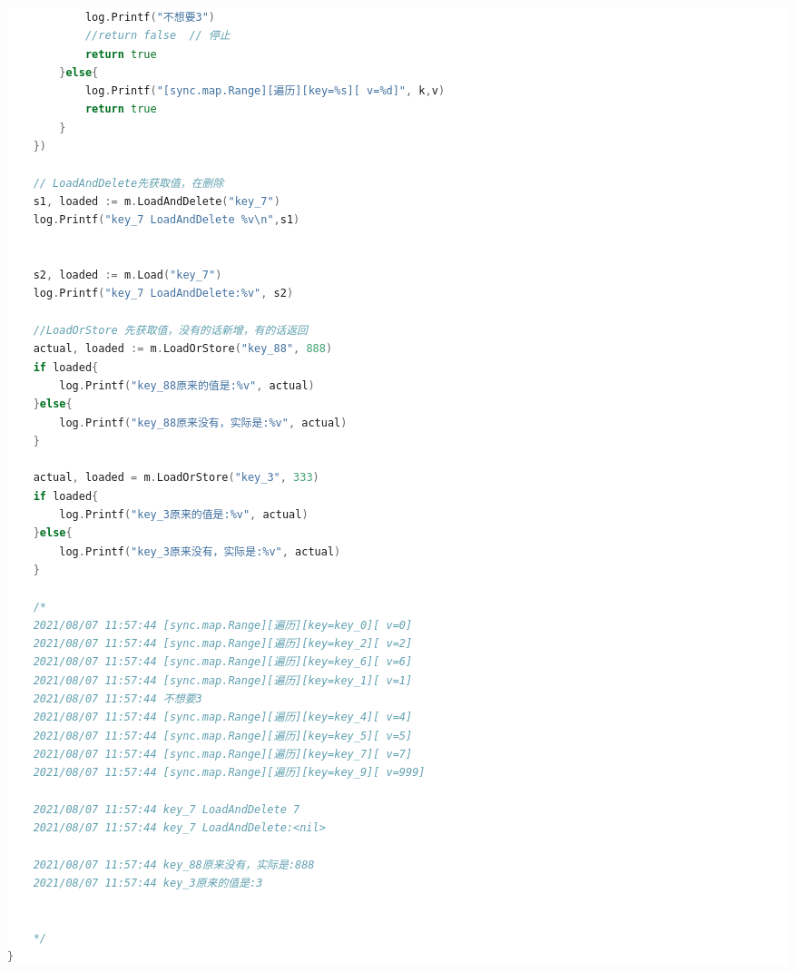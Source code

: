 ```go
			log.Printf("不想要3")
			//return false  // 停止
			return true
		}else{
			log.Printf("[sync.map.Range][遍历][key=%s][ v=%d]", k,v)
			return true
		}
	})

	// LoadAndDelete先获取值，在删除
	s1, loaded := m.LoadAndDelete("key_7")
	log.Printf("key_7 LoadAndDelete %v\n",s1)


	s2, loaded := m.Load("key_7")
	log.Printf("key_7 LoadAndDelete:%v", s2)

	//LoadOrStore 先获取值，没有的话新增，有的话返回
	actual, loaded := m.LoadOrStore("key_88", 888)
	if loaded{
		log.Printf("key_88原来的值是:%v", actual)
	}else{
		log.Printf("key_88原来没有，实际是:%v", actual)
	}

	actual, loaded = m.LoadOrStore("key_3", 333)
	if loaded{
		log.Printf("key_3原来的值是:%v", actual)
	}else{
		log.Printf("key_3原来没有，实际是:%v", actual)
	}

	/*
	2021/08/07 11:57:44 [sync.map.Range][遍历][key=key_0][ v=0]
	2021/08/07 11:57:44 [sync.map.Range][遍历][key=key_2][ v=2]
	2021/08/07 11:57:44 [sync.map.Range][遍历][key=key_6][ v=6]
	2021/08/07 11:57:44 [sync.map.Range][遍历][key=key_1][ v=1]
	2021/08/07 11:57:44 不想要3
	2021/08/07 11:57:44 [sync.map.Range][遍历][key=key_4][ v=4]
	2021/08/07 11:57:44 [sync.map.Range][遍历][key=key_5][ v=5]
	2021/08/07 11:57:44 [sync.map.Range][遍历][key=key_7][ v=7]
	2021/08/07 11:57:44 [sync.map.Range][遍历][key=key_9][ v=999]

	2021/08/07 11:57:44 key_7 LoadAndDelete 7
	2021/08/07 11:57:44 key_7 LoadAndDelete:<nil>

	2021/08/07 11:57:44 key_88原来没有，实际是:888
	2021/08/07 11:57:44 key_3原来的值是:3


	*/
}
```
